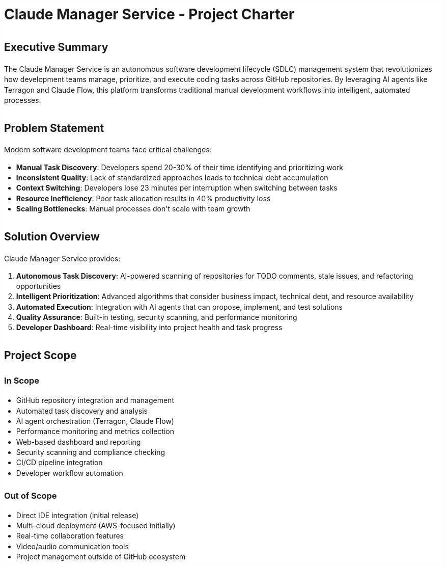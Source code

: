 # Claude Manager Service - Project Charter

## Executive Summary

The Claude Manager Service is an autonomous software development lifecycle (SDLC) management system that revolutionizes how development teams manage, prioritize, and execute coding tasks across GitHub repositories. By leveraging AI agents like Terragon and Claude Flow, this platform transforms traditional manual development workflows into intelligent, automated processes.

## Problem Statement

Modern software development teams face critical challenges:

- **Manual Task Discovery**: Developers spend 20-30% of their time identifying and prioritizing work
- **Inconsistent Quality**: Lack of standardized approaches leads to technical debt accumulation
- **Context Switching**: Developers lose 23 minutes per interruption when switching between tasks
- **Resource Inefficiency**: Poor task allocation results in 40% productivity loss
- **Scaling Bottlenecks**: Manual processes don't scale with team growth

## Solution Overview

Claude Manager Service provides:

1. **Autonomous Task Discovery**: AI-powered scanning of repositories for TODO comments, stale issues, and refactoring opportunities
2. **Intelligent Prioritization**: Advanced algorithms that consider business impact, technical debt, and resource availability
3. **Automated Execution**: Integration with AI agents that can propose, implement, and test solutions
4. **Quality Assurance**: Built-in testing, security scanning, and performance monitoring
5. **Developer Dashboard**: Real-time visibility into project health and task progress

## Project Scope

### In Scope
- GitHub repository integration and management
- Automated task discovery and analysis
- AI agent orchestration (Terragon, Claude Flow)
- Performance monitoring and metrics collection
- Web-based dashboard and reporting
- Security scanning and compliance checking
- CI/CD pipeline integration
- Developer workflow automation

### Out of Scope
- Direct IDE integration (initial release)
- Multi-cloud deployment (AWS-focused initially)
- Real-time collaboration features
- Video/audio communication tools
- Project management outside of GitHub ecosystem

